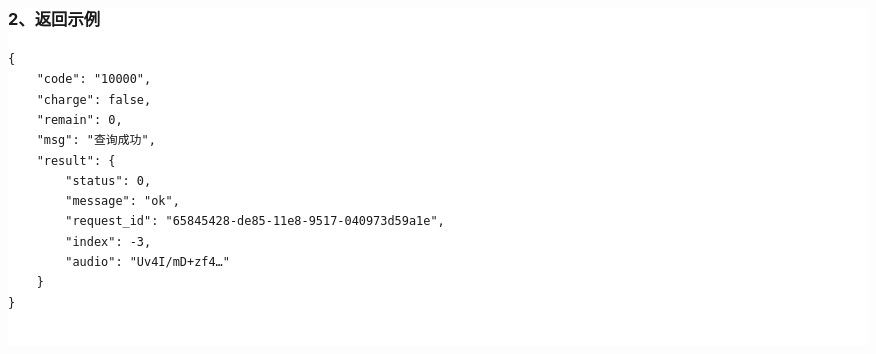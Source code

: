
### 2、返回示例  

```
{
    "code": "10000",
    "charge": false,
    "remain": 0,
    "msg": "查询成功",
    "result": {
        "status": 0,
        "message": "ok",
        "request_id": "65845428-de85-11e8-9517-040973d59a1e",
        "index": -3,
        "audio": "Uv4I/mD+zf4…"
    }
}
```



​	


